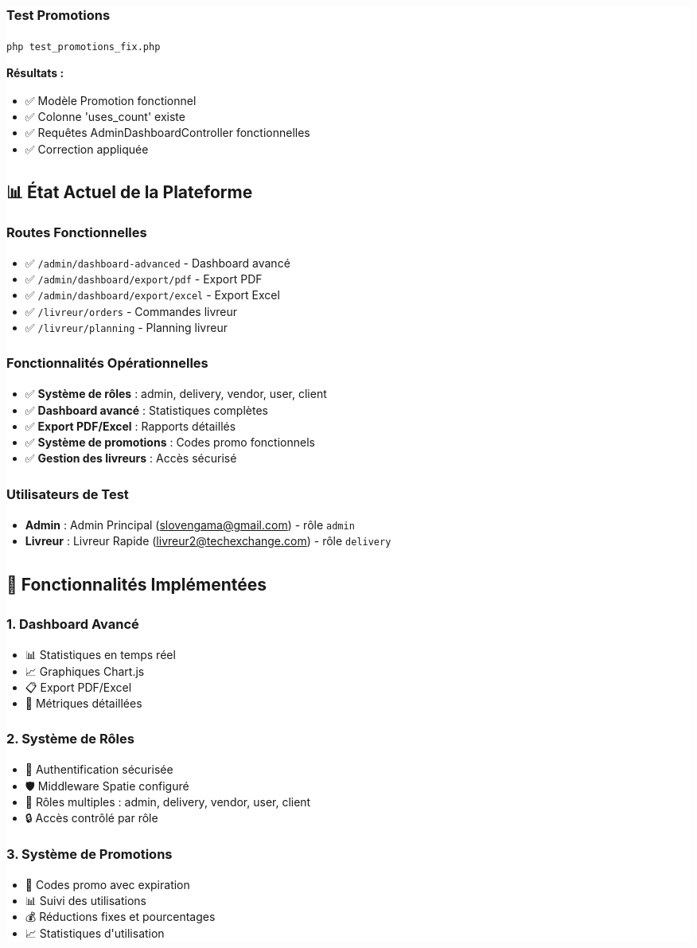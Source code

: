 ### **Test Promotions**
```bash
php test_promotions_fix.php
```
**Résultats :**
- ✅ Modèle Promotion fonctionnel
- ✅ Colonne 'uses_count' existe
- ✅ Requêtes AdminDashboardController fonctionnelles
- ✅ Correction appliquée

## 📊 État Actuel de la Plateforme

### **Routes Fonctionnelles**
- ✅ `/admin/dashboard-advanced` - Dashboard avancé
- ✅ `/admin/dashboard/export/pdf` - Export PDF
- ✅ `/admin/dashboard/export/excel` - Export Excel
- ✅ `/livreur/orders` - Commandes livreur
- ✅ `/livreur/planning` - Planning livreur

### **Fonctionnalités Opérationnelles**
- ✅ **Système de rôles** : admin, delivery, vendor, user, client
- ✅ **Dashboard avancé** : Statistiques complètes
- ✅ **Export PDF/Excel** : Rapports détaillés
- ✅ **Système de promotions** : Codes promo fonctionnels
- ✅ **Gestion des livreurs** : Accès sécurisé

### **Utilisateurs de Test**
- **Admin** : Admin Principal (slovengama@gmail.com) - rôle `admin`
- **Livreur** : Livreur Rapide (livreur2@techexchange.com) - rôle `delivery`

## 🎯 Fonctionnalités Implémentées

### **1. Dashboard Avancé**
- 📊 Statistiques en temps réel
- 📈 Graphiques Chart.js
- 📋 Export PDF/Excel
- 🔢 Métriques détaillées

### **2. Système de Rôles**
- 🔐 Authentification sécurisée
- 🛡️ Middleware Spatie configuré
- 👥 Rôles multiples : admin, delivery, vendor, user, client
- 🔒 Accès contrôlé par rôle

### **3. Système de Promotions**
- 🎫 Codes promo avec expiration
- 📊 Suivi des utilisations
- 💰 Réductions fixes et pourcentages
- 📈 Statistiques d'utilisation
